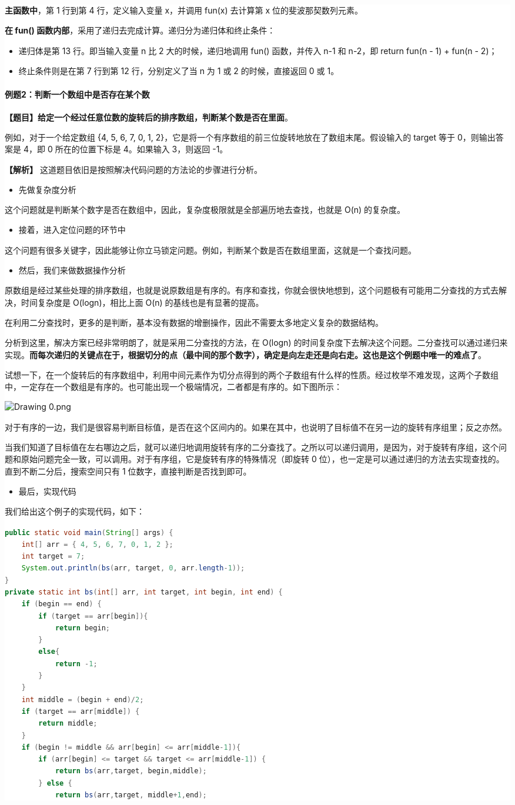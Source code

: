**主函数中**，第 1 行到第 4 行，定义输入变量 x，并调用 fun(x) 去计算第 x 位的斐波那契数列元素。

**在 fun() 函数内部**，采用了递归去完成计算。递归分为递归体和终止条件：

* 递归体是第 13 行。即当输入变量 n 比 2 大的时候，递归地调用 fun() 函数，并传入 n-1 和 n-2，即 return fun(n - 1) + fun(n - 2)；

* 终止条件则是在第 7 行到第 12 行，分别定义了当 n 为 1 或 2 的时候，直接返回 0 或 1。

#### 例题2：判断一个数组中是否存在某个数

**【题目】给定一个经过任意位数的旋转后的排序数组，判断某个数是否在里面**。

例如，对于一个给定数组 {4, 5, 6, 7, 0, 1, 2}，它是将一个有序数组的前三位旋转地放在了数组末尾。假设输入的 target 等于 0，则输出答案是 4，即 0 所在的位置下标是 4。如果输入 3，则返回 -1。

**【解析】** 这道题目依旧是按照解决代码问题的方法论的步骤进行分析。

* 先做复杂度分析

这个问题就是判断某个数字是否在数组中，因此，复杂度极限就是全部遍历地去查找，也就是 O(n) 的复杂度。

* 接着，进入定位问题的环节中

这个问题有很多关键字，因此能够让你立马锁定问题。例如，判断某个数是否在数组里面，这就是一个查找问题。

* 然后，我们来做数据操作分析

原数组是经过某些处理的排序数组，也就是说原数组是有序的。有序和查找，你就会很快地想到，这个问题极有可能用二分查找的方式去解决，时间复杂度是 O(logn)，相比上面 O(n) 的基线也是有显著的提高。

在利用二分查找时，更多的是判断，基本没有数据的增删操作，因此不需要太多地定义复杂的数据结构。

分析到这里，解决方案已经非常明朗了，就是采用二分查找的方法，在 O(logn) 的时间复杂度下去解决这个问题。二分查找可以通过递归来实现。**而每次递归的关键点在于，根据切分的点（最中间的那个数字），确定是向左走还是向右走。这也是这个例题中唯一的难点了**。

试想一下，在一个旋转后的有序数组中，利用中间元素作为切分点得到的两个子数组有什么样的性质。经过枚举不难发现，这两个子数组中，一定存在一个数组是有序的。也可能出现一个极端情况，二者都是有序的。如下图所示：

![Drawing 0.png](https://s0.lgstatic.com/i/image/M00/2E/C4/CgqCHl8Fi6eAVyX3AAAnk9vJF3c337.png)

对于有序的一边，我们是很容易判断目标值，是否在这个区间内的。如果在其中，也说明了目标值不在另一边的旋转有序组里；反之亦然。

当我们知道了目标值在左右哪边之后，就可以递归地调用旋转有序的二分查找了。之所以可以递归调用，是因为，对于旋转有序组，这个问题和原始问题完全一致，可以调用。对于有序组，它是旋转有序的特殊情况（即旋转 0 位），也一定是可以通过递归的方法去实现查找的。直到不断二分后，搜索空间只有 1 位数字，直接判断是否找到即可。

* 最后，实现代码

我们给出这个例子的实现代码，如下：

```java
public static void main(String[] args) {
    int[] arr = { 4, 5, 6, 7, 0, 1, 2 };
    int target = 7;
    System.out.println(bs(arr, target, 0, arr.length-1));
}
private static int bs(int[] arr, int target, int begin, int end) {
    if (begin == end) {
        if (target == arr[begin]){
            return begin;
        }
        else{
            return -1;
        }
    }
    int middle = (begin + end)/2;
    if (target == arr[middle]) {
        return middle;
    }
    if (begin != middle && arr[begin] <= arr[middle-1]){
        if (arr[begin] <= target && target <= arr[middle-1]) {
            return bs(arr,target, begin,middle);
        } else {
            return bs(arr,target, middle+1,end);
```